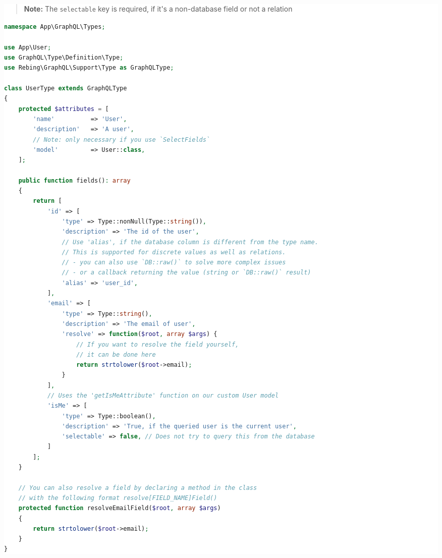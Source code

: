 > **Note:** The `selectable` key is required, if it's a non-database field or not a relation

```php
namespace App\GraphQL\Types;

use App\User;
use GraphQL\Type\Definition\Type;
use Rebing\GraphQL\Support\Type as GraphQLType;

class UserType extends GraphQLType
{
    protected $attributes = [
        'name'          => 'User',
        'description'   => 'A user',
        // Note: only necessary if you use `SelectFields`
        'model'         => User::class,
    ];

    public function fields(): array
    {
        return [
            'id' => [
                'type' => Type::nonNull(Type::string()),
                'description' => 'The id of the user',
                // Use 'alias', if the database column is different from the type name.
                // This is supported for discrete values as well as relations.
                // - you can also use `DB::raw()` to solve more complex issues
                // - or a callback returning the value (string or `DB::raw()` result)
                'alias' => 'user_id',
            ],
            'email' => [
                'type' => Type::string(),
                'description' => 'The email of user',
                'resolve' => function($root, array $args) {
                    // If you want to resolve the field yourself,
                    // it can be done here
                    return strtolower($root->email);
                }
            ],
            // Uses the 'getIsMeAttribute' function on our custom User model
            'isMe' => [
                'type' => Type::boolean(),
                'description' => 'True, if the queried user is the current user',
                'selectable' => false, // Does not try to query this from the database
            ]
        ];
    }

    // You can also resolve a field by declaring a method in the class
    // with the following format resolve[FIELD_NAME]Field()
    protected function resolveEmailField($root, array $args)
    {
        return strtolower($root->email);
    }
}
```
